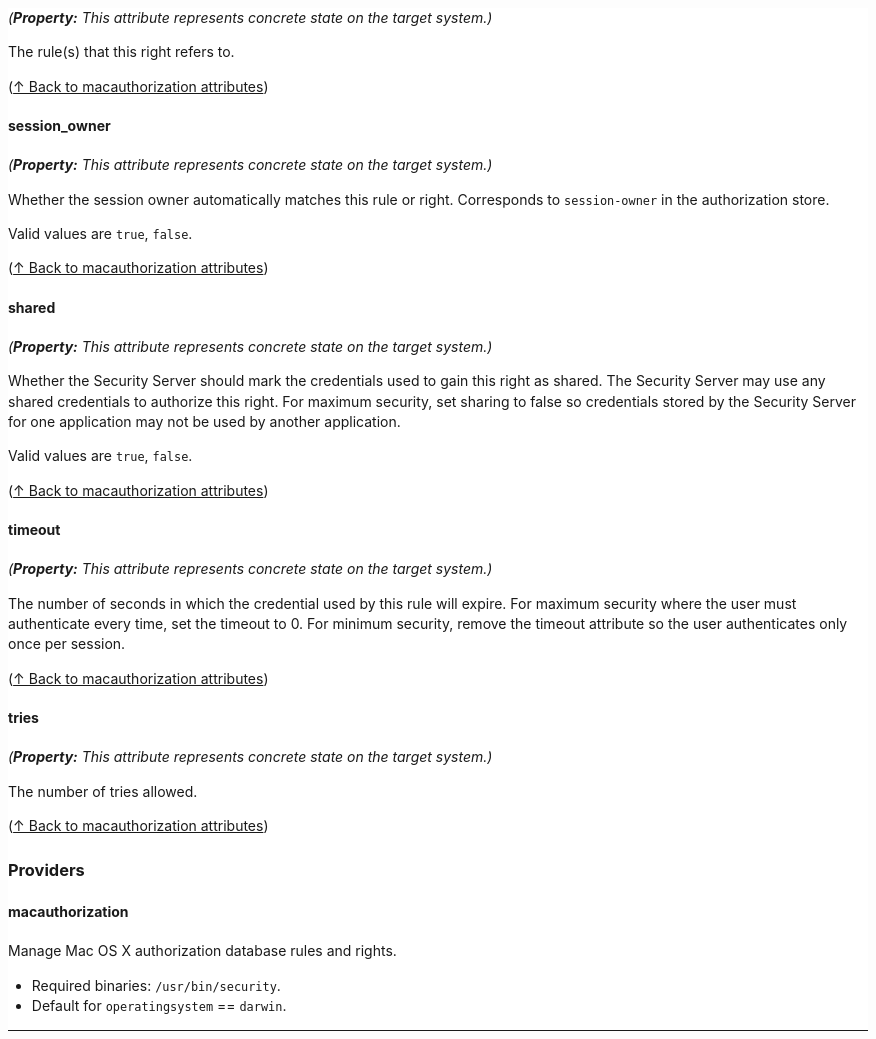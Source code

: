 _(**Property:** This attribute represents concrete state on the target system.)_

The rule(s) that this right refers to.

([↑ Back to macauthorization attributes](#macauthorization-attributes))

<h4 id="macauthorization-attribute-session_owner">session_owner</h4>

_(**Property:** This attribute represents concrete state on the target system.)_

Whether the session owner automatically matches this rule or right.
Corresponds to `session-owner` in the authorization store.

Valid values are `true`, `false`.

([↑ Back to macauthorization attributes](#macauthorization-attributes))

<h4 id="macauthorization-attribute-shared">shared</h4>

_(**Property:** This attribute represents concrete state on the target system.)_

Whether the Security Server should mark the credentials used to gain
this right as shared. The Security Server may use any shared credentials
to authorize this right. For maximum security, set sharing to false so
credentials stored by the Security Server for one application may not be
used by another application.

Valid values are `true`, `false`.

([↑ Back to macauthorization attributes](#macauthorization-attributes))

<h4 id="macauthorization-attribute-timeout">timeout</h4>

_(**Property:** This attribute represents concrete state on the target system.)_

The number of seconds in which the credential used by this rule will
expire. For maximum security where the user must authenticate every time,
set the timeout to 0. For minimum security, remove the timeout attribute
so the user authenticates only once per session.

([↑ Back to macauthorization attributes](#macauthorization-attributes))

<h4 id="macauthorization-attribute-tries">tries</h4>

_(**Property:** This attribute represents concrete state on the target system.)_

The number of tries allowed.

([↑ Back to macauthorization attributes](#macauthorization-attributes))


<h3 id="macauthorization-providers">Providers</h3>

<h4 id="macauthorization-provider-macauthorization">macauthorization</h4>

Manage Mac OS X authorization database rules and rights.

* Required binaries: `/usr/bin/security`.
* Default for `operatingsystem` == `darwin`.




---------
